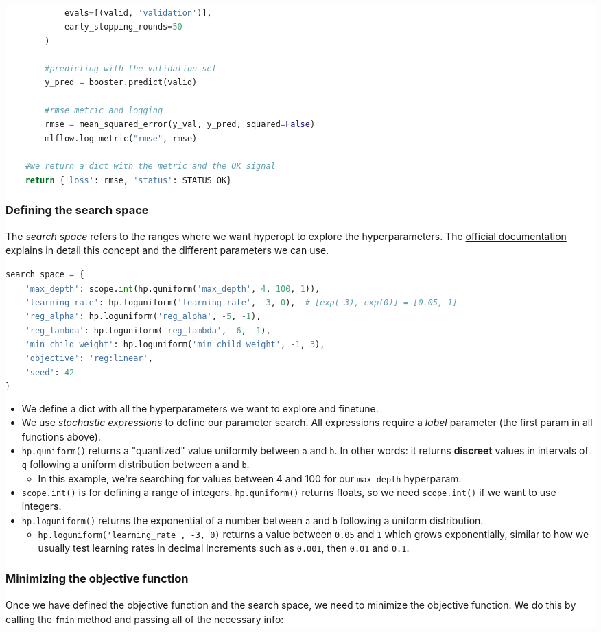 ```python
            evals=[(valid, 'validation')],
            early_stopping_rounds=50
        )

        #predicting with the validation set
        y_pred = booster.predict(valid)

        #rmse metric and logging
        rmse = mean_squared_error(y_val, y_pred, squared=False)
        mlflow.log_metric("rmse", rmse)

    #we return a dict with the metric and the OK signal
    return {'loss': rmse, 'status': STATUS_OK}
```


### Defining the search space

The _search space_ refers to the ranges where we want hyperopt to explore the hyperparameters. The [official documentation](https://hyperopt.github.io/hyperopt/getting-started/search_spaces/) explains in detail this concept and the different parameters we can use.

```python
search_space = {
    'max_depth': scope.int(hp.quniform('max_depth', 4, 100, 1)),
    'learning_rate': hp.loguniform('learning_rate', -3, 0),  # [exp(-3), exp(0)] = [0.05, 1]
    'reg_alpha': hp.loguniform('reg_alpha', -5, -1),
    'reg_lambda': hp.loguniform('reg_lambda', -6, -1),
    'min_child_weight': hp.loguniform('min_child_weight', -1, 3),
    'objective': 'reg:linear',
    'seed': 42
}
```

* We define a dict with all the hyperparameters we want to explore and finetune.
* We use _stochastic expressions_ to define our parameter search. All expressions require a _label_ parameter (the first param in all functions above).
* `hp.quniform()` returns a "quantized" value uniformly between `a` and `b`. In other words: it returns **discreet** values in intervals of `q` following a uniform distribution between `a` and `b`.
  * In this example, we're searching for values between 4 and 100 for our `max_depth` hyperparam.
* `scope.int()` is for defining a range of integers. `hp.quniform()` returns floats, so we need `scope.int()` if we want to use integers.
* `hp.loguniform()` returns the exponential of a number between `a` and `b` following a uniform distribution.
  * `hp.loguniform('learning_rate', -3, 0)` returns a value between `0.05` and `1` which grows exponentially, similar to how we usually test learning rates in decimal increments such as `0.001`, then `0.01` and `0.1`.



### Minimizing the objective function

Once we have defined the objective function and the search space, we need to minimize the objective function. We do this by calling the `fmin` method and passing all of the necessary info:
